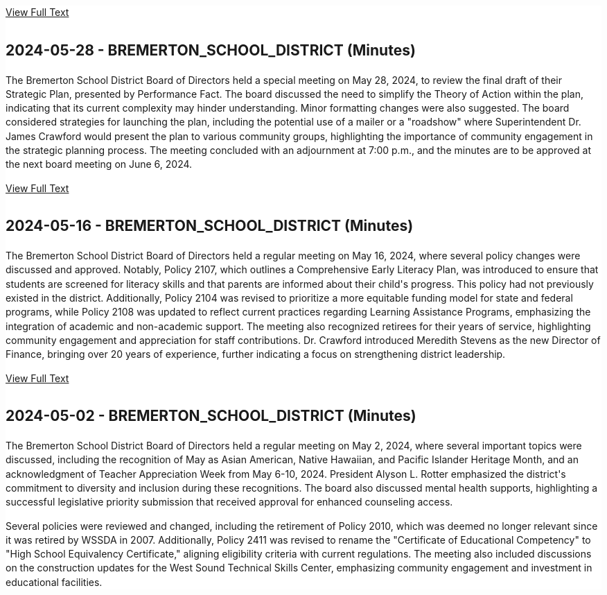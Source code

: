 [View Full Text](https://raw.githubusercontent.com/VoronoiPerspectives/WashingtonStateSchoolBoardExplorer/refs/heads/main/data/countries/usa/states/wa/counties/kitsap/school_boards/bremerton_school_district/2024/processed/2024-06-02-june-minutes.txt)

## 2024-05-28 - BREMERTON_SCHOOL_DISTRICT (Minutes)

The Bremerton School District Board of Directors held a special meeting on May 28, 2024, to review the final draft of their Strategic Plan, presented by Performance Fact. The board discussed the need to simplify the Theory of Action within the plan, indicating that its current complexity may hinder understanding. Minor formatting changes were also suggested. The board considered strategies for launching the plan, including the potential use of a mailer or a "roadshow" where Superintendent Dr. James Crawford would present the plan to various community groups, highlighting the importance of community engagement in the strategic planning process. The meeting concluded with an adjournment at 7:00 p.m., and the minutes are to be approved at the next board meeting on June 6, 2024.

[View Full Text](https://raw.githubusercontent.com/VoronoiPerspectives/WashingtonStateSchoolBoardExplorer/refs/heads/main/data/countries/usa/states/wa/counties/kitsap/school_boards/bremerton_school_district/2024/processed/2024-05-28-minutes.txt)

## 2024-05-16 - BREMERTON_SCHOOL_DISTRICT (Minutes)

The Bremerton School District Board of Directors held a regular meeting on May 16, 2024, where several policy changes were discussed and approved. Notably, Policy 2107, which outlines a Comprehensive Early Literacy Plan, was introduced to ensure that students are screened for literacy skills and that parents are informed about their child's progress. This policy had not previously existed in the district. Additionally, Policy 2104 was revised to prioritize a more equitable funding model for state and federal programs, while Policy 2108 was updated to reflect current practices regarding Learning Assistance Programs, emphasizing the integration of academic and non-academic support. The meeting also recognized retirees for their years of service, highlighting community engagement and appreciation for staff contributions. Dr. Crawford introduced Meredith Stevens as the new Director of Finance, bringing over 20 years of experience, further indicating a focus on strengthening district leadership.

[View Full Text](https://raw.githubusercontent.com/VoronoiPerspectives/WashingtonStateSchoolBoardExplorer/refs/heads/main/data/countries/usa/states/wa/counties/kitsap/school_boards/bremerton_school_district/2024/processed/2024-05-16-minutes.txt)

## 2024-05-02 - BREMERTON_SCHOOL_DISTRICT (Minutes)

The Bremerton School District Board of Directors held a regular meeting on May 2, 2024, where several important topics were discussed, including the recognition of May as Asian American, Native Hawaiian, and Pacific Islander Heritage Month, and an acknowledgment of Teacher Appreciation Week from May 6-10, 2024. President Alyson L. Rotter emphasized the district's commitment to diversity and inclusion during these recognitions. The board also discussed mental health supports, highlighting a successful legislative priority submission that received approval for enhanced counseling access. 

Several policies were reviewed and changed, including the retirement of Policy 2010, which was deemed no longer relevant since it was retired by WSSDA in 2007. Additionally, Policy 2411 was revised to rename the "Certificate of Educational Competency" to "High School Equivalency Certificate," aligning eligibility criteria with current regulations. The meeting also included discussions on the construction updates for the West Sound Technical Skills Center, emphasizing community engagement and investment in educational facilities.
